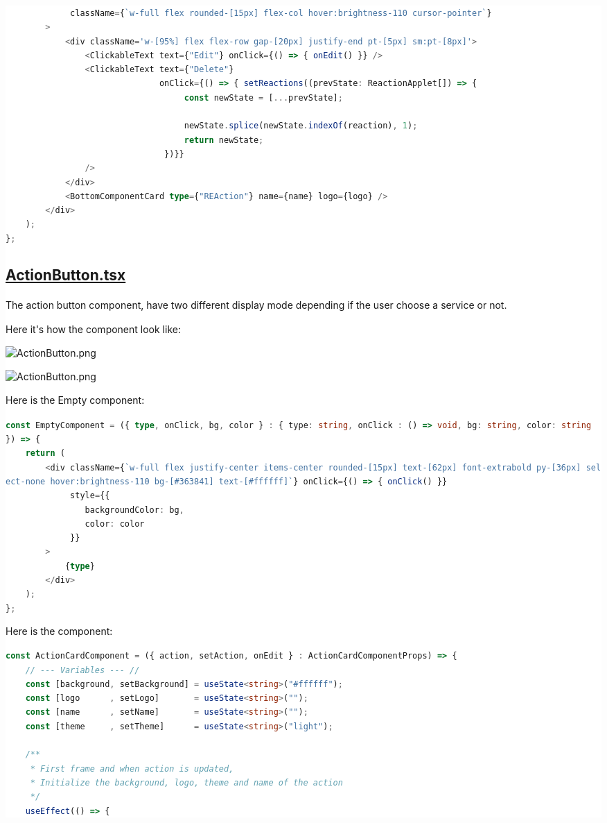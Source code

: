 ```typescript
             className={`w-full flex rounded-[15px] flex-col hover:brightness-110 cursor-pointer`}
        >
            <div className='w-[95%] flex flex-row gap-[20px] justify-end pt-[5px] sm:pt-[8px]'>
                <ClickableText text={"Edit"} onClick={() => { onEdit() }} />
                <ClickableText text={"Delete"}
                               onClick={() => { setReactions((prevState: ReactionApplet[]) => {
                                    const newState = [...prevState];

                                    newState.splice(newState.indexOf(reaction), 1);
                                    return newState;
                                })}}
                />
            </div>
            <BottomComponentCard type={"REAction"} name={name} logo={logo} />
        </div>
    );
};
```

## [ActionButton.tsx](https://github.com/maelbecel/ARea/blob/master/web/components/Applet/Components/ActionButton.tsx)

The action button component, have two different display mode depending if the user choose a service or not.

Here it's how the component look like:

![ActionButton.png](ActionButtonEmpty1.png)


![ActionButton.png](ActionButton1.png)

Here is the Empty component:
```typescript
const EmptyComponent = ({ type, onClick, bg, color } : { type: string, onClick : () => void, bg: string, color: string }) => {
    return (
        <div className={`w-full flex justify-center items-center rounded-[15px] text-[62px] font-extrabold py-[36px] select-none hover:brightness-110 bg-[#363841] text-[#ffffff]`} onClick={() => { onClick() }}
             style={{
                backgroundColor: bg,
                color: color
             }}
        >
            {type}
        </div>
    );
};
```

Here is the component:
```typescript
const ActionCardComponent = ({ action, setAction, onEdit } : ActionCardComponentProps) => {
    // --- Variables --- //
    const [background, setBackground] = useState<string>("#ffffff");
    const [logo      , setLogo]       = useState<string>("");
    const [name      , setName]       = useState<string>("");
    const [theme     , setTheme]      = useState<string>("light");

    /**
     * First frame and when action is updated,
     * Initialize the background, logo, theme and name of the action
     */
    useEffect(() => {
```